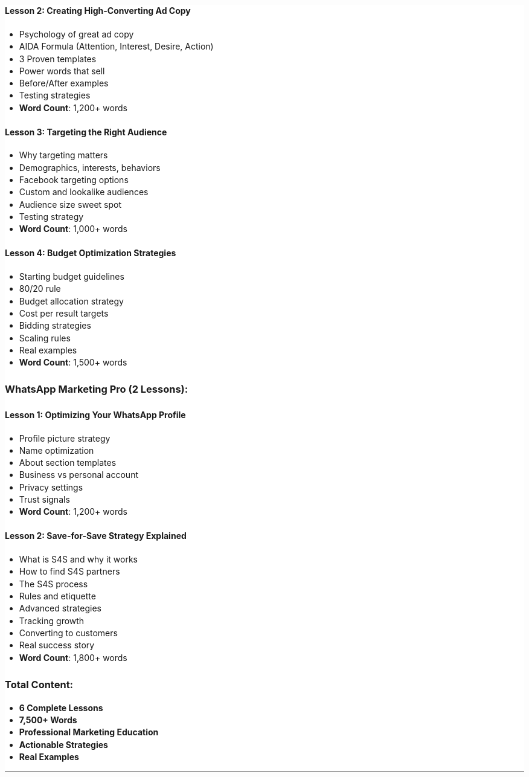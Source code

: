 #### Lesson 2: Creating High-Converting Ad Copy
- Psychology of great ad copy
- AIDA Formula (Attention, Interest, Desire, Action)
- 3 Proven templates
- Power words that sell
- Before/After examples
- Testing strategies
- **Word Count**: 1,200+ words

#### Lesson 3: Targeting the Right Audience
- Why targeting matters
- Demographics, interests, behaviors
- Facebook targeting options
- Custom and lookalike audiences
- Audience size sweet spot
- Testing strategy
- **Word Count**: 1,000+ words

#### Lesson 4: Budget Optimization Strategies
- Starting budget guidelines
- 80/20 rule
- Budget allocation strategy
- Cost per result targets
- Bidding strategies
- Scaling rules
- Real examples
- **Word Count**: 1,500+ words

### WhatsApp Marketing Pro (2 Lessons):

#### Lesson 1: Optimizing Your WhatsApp Profile
- Profile picture strategy
- Name optimization
- About section templates
- Business vs personal account
- Privacy settings
- Trust signals
- **Word Count**: 1,200+ words

#### Lesson 2: Save-for-Save Strategy Explained
- What is S4S and why it works
- How to find S4S partners
- The S4S process
- Rules and etiquette
- Advanced strategies
- Tracking growth
- Converting to customers
- Real success story
- **Word Count**: 1,800+ words

### Total Content:
- **6 Complete Lessons**
- **7,500+ Words**
- **Professional Marketing Education**
- **Actionable Strategies**
- **Real Examples**

---